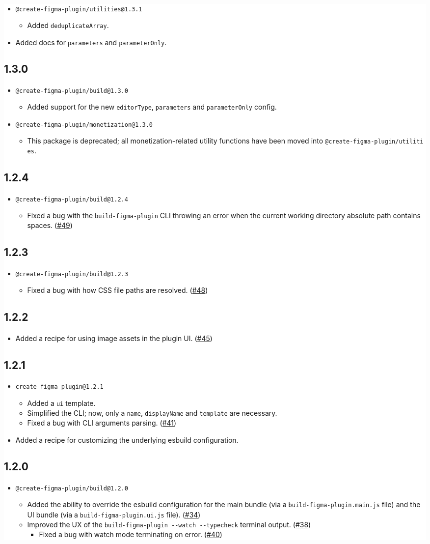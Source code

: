 - `@create-figma-plugin/utilities@1.3.1`

  - Added `deduplicateArray`.

- Added docs for `parameters` and `parameterOnly`.

## 1.3.0

- `@create-figma-plugin/build@1.3.0`

  - Added support for the new `editorType`, `parameters` and `parameterOnly` config.

- `@create-figma-plugin/monetization@1.3.0`

  - This package is deprecated; all monetization-related utility functions have been moved into `@create-figma-plugin/utilities`.

## 1.2.4

- `@create-figma-plugin/build@1.2.4`

  - Fixed a bug with the `build-figma-plugin` CLI throwing an error when the current working directory absolute path contains spaces. ([#49](https://github.com/yuanqing/create-figma-plugin/issues/49))

## 1.2.3

- `@create-figma-plugin/build@1.2.3`

  - Fixed a bug with how CSS file paths are resolved. ([#48](https://github.com/yuanqing/create-figma-plugin/issues/48))

## 1.2.2

- Added a recipe for using image assets in the plugin UI. ([#45](https://github.com/yuanqing/create-figma-plugin/issues/45))

## 1.2.1

- `create-figma-plugin@1.2.1`

  - Added a `ui` template.
  - Simplified the CLI; now, only a `name`, `displayName` and `template` are necessary.
  - Fixed a bug with CLI arguments parsing. ([#41](https://github.com/yuanqing/create-figma-plugin/issues/41#issuecomment-873329396))

- Added a recipe for customizing the underlying esbuild configuration.

## 1.2.0

- `@create-figma-plugin/build@1.2.0`

  - Added the ability to override the esbuild configuration for the main bundle (via a `build-figma-plugin.main.js` file) and the UI bundle (via a `build-figma-plugin.ui.js` file). ([#34](https://github.com/yuanqing/create-figma-plugin/issues/34))
  - Improved the UX of the `build-figma-plugin --watch --typecheck` terminal output. ([#38](https://github.com/yuanqing/create-figma-plugin/issues/38))
    - Fixed a bug with watch mode terminating on error. ([#40](https://github.com/yuanqing/create-figma-plugin/issues/40))
